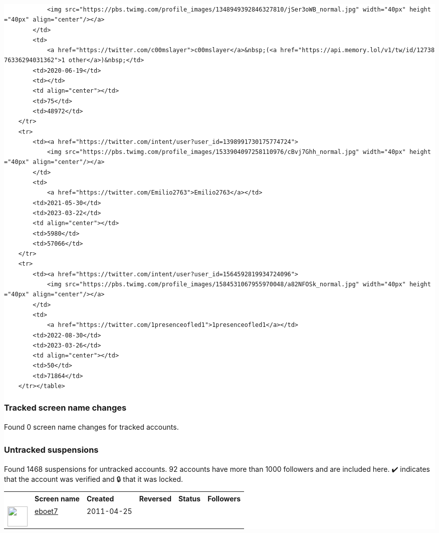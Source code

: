                 <img src="https://pbs.twimg.com/profile_images/1348949392846327810/jSer3oWB_normal.jpg" width="40px" height="40px" align="center"/></a>
            </td>
            <td>
                <a href="https://twitter.com/c00mslayer">c00mslayer</a>&nbsp;(<a href="https://api.memory.lol/v1/tw/id/1273876336294031362">1 other</a>)&nbsp;</td>
            <td>2020-06-19</td>
            <td></td>
            <td align="center"></td>
            <td>75</td>
            <td>48972</td>
        </tr>
        <tr>
            <td><a href="https://twitter.com/intent/user?user_id=1398991730175774724">
                <img src="https://pbs.twimg.com/profile_images/1533904097258110976/cBvj7Ghh_normal.jpg" width="40px" height="40px" align="center"/></a>
            </td>
            <td>
                <a href="https://twitter.com/Emilio2763">Emilio2763</a></td>
            <td>2021-05-30</td>
            <td>2023-03-22</td>
            <td align="center"></td>
            <td>5980</td>
            <td>57066</td>
        </tr>
        <tr>
            <td><a href="https://twitter.com/intent/user?user_id=1564592819934724096">
                <img src="https://pbs.twimg.com/profile_images/1584531067955970048/a82NFOSk_normal.jpg" width="40px" height="40px" align="center"/></a>
            </td>
            <td>
                <a href="https://twitter.com/1presenceofled1">1presenceofled1</a></td>
            <td>2022-08-30</td>
            <td>2023-03-26</td>
            <td align="center"></td>
            <td>50</td>
            <td>71864</td>
        </tr></table>

### Tracked screen name changes

Found 0 screen name changes for tracked accounts.

### Untracked suspensions

Found 1468 suspensions for untracked accounts.
92 accounts have more than 1000 followers and are included here.
  ✔️ indicates that the account was verified and 🔒 that it was locked.

<table>
    <tr>
        <th></th>
        <th align="left">Screen name</th>
        <th align="left">Created</th>
        <th align="left">Reversed</th>
        <th align="left">Status</th>
        <th align="left">Followers</th>
    </tr>
        <tr>
            <td><a href="https://twitter.com/intent/user?user_id=287686403">
                <img src="https://pbs.twimg.com/profile_images/1567007107030851586/krgSyi7c_normal.png" width="40px" height="40px" align="center"/></a>
            </td>
            <td>
                <a href="https://twitter.com/eboet7">eboet7</a></td>
            <td>2011-04-25</td>